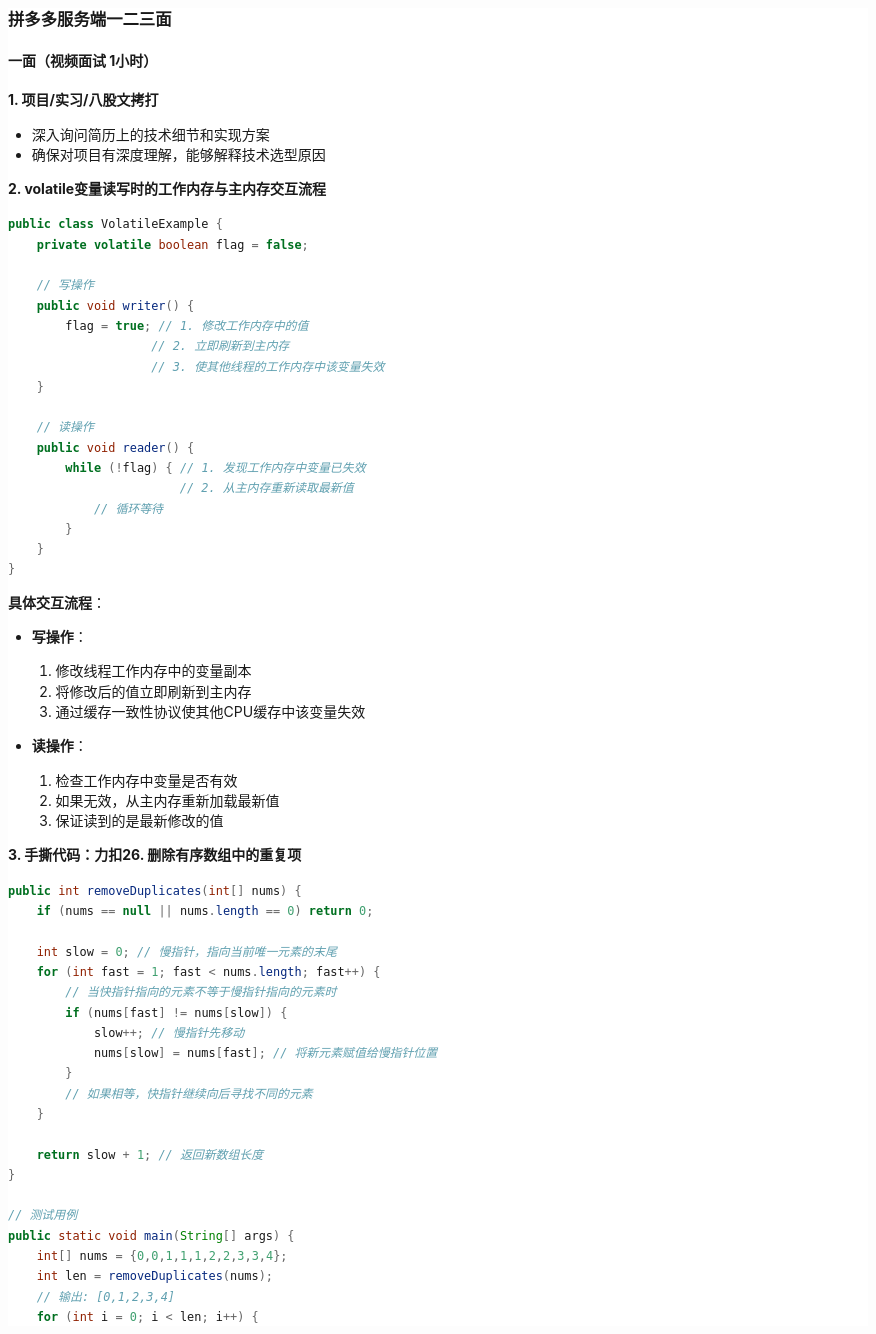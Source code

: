### 拼多多服务端一二三面

#### 一面（视频面试 1小时）

**1. 项目/实习/八股文拷打**
- 深入询问简历上的技术细节和实现方案
- 确保对项目有深度理解，能够解释技术选型原因

**2. volatile变量读写时的工作内存与主内存交互流程**

```java
public class VolatileExample {
    private volatile boolean flag = false;
    
    // 写操作
    public void writer() {
        flag = true; // 1. 修改工作内存中的值
                    // 2. 立即刷新到主内存
                    // 3. 使其他线程的工作内存中该变量失效
    }
    
    // 读操作  
    public void reader() {
        while (!flag) { // 1. 发现工作内存中变量已失效
                        // 2. 从主内存重新读取最新值
            // 循环等待
        }
    }
}
```

**具体交互流程**：
- **写操作**：
  1. 修改线程工作内存中的变量副本
  2. 将修改后的值立即刷新到主内存
  3. 通过缓存一致性协议使其他CPU缓存中该变量失效

- **读操作**：
  1. 检查工作内存中变量是否有效
  2. 如果无效，从主内存重新加载最新值
  3. 保证读到的是最新修改的值

**3. 手撕代码：力扣26. 删除有序数组中的重复项**

```java
public int removeDuplicates(int[] nums) {
    if (nums == null || nums.length == 0) return 0;
    
    int slow = 0; // 慢指针，指向当前唯一元素的末尾
    for (int fast = 1; fast < nums.length; fast++) {
        // 当快指针指向的元素不等于慢指针指向的元素时
        if (nums[fast] != nums[slow]) {
            slow++; // 慢指针先移动
            nums[slow] = nums[fast]; // 将新元素赋值给慢指针位置
        }
        // 如果相等，快指针继续向后寻找不同的元素
    }
    
    return slow + 1; // 返回新数组长度
}

// 测试用例
public static void main(String[] args) {
    int[] nums = {0,0,1,1,1,2,2,3,3,4};
    int len = removeDuplicates(nums);
    // 输出: [0,1,2,3,4]
    for (int i = 0; i < len; i++) {
```